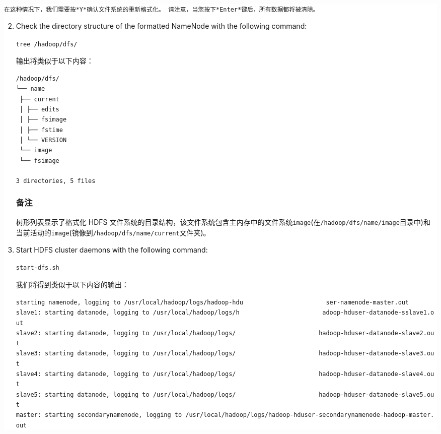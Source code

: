     在这种情况下，我们需要按*Y*确认文件系统的重新格式化。 请注意，当您按下*Enter*键后，所有数据都将被清除。

2.  Check the directory structure of the formatted NameNode with the following command:

    ```sh
    tree /hadoop/dfs/

    ```

    输出将类似于以下内容：

    ```sh
    /hadoop/dfs/
    └── name
     ├── current
     │ ├── edits
     │ ├── fsimage
     │ ├── fstime
     │ └── VERSION
     └── image
     └── fsimage

    3 directories, 5 files

    ```

    ### 备注

    树形列表显示了格式化 HDFS 文件系统的目录结构，该文件系统包含主内存中的文件系统`image`(在`/hadoop/dfs/name/image`目录中)和当前活动的`image`(镜像到`/hadoop/dfs/name/current`文件夹)。

3.  Start HDFS cluster daemons with the following command:

    ```sh
    start-dfs.sh

    ```

    我们将得到类似于以下内容的输出：

    ```sh
    starting namenode, logging to /usr/local/hadoop/logs/hadoop-hdu                       ser-namenode-master.out
    slave1: starting datanode, logging to /usr/local/hadoop/logs/h                       adoop-hduser-datanode-sslave1.out
    slave2: starting datanode, logging to /usr/local/hadoop/logs/                       hadoop-hduser-datanode-slave2.out
    slave3: starting datanode, logging to /usr/local/hadoop/logs/                       hadoop-hduser-datanode-slave3.out
    slave4: starting datanode, logging to /usr/local/hadoop/logs/                       hadoop-hduser-datanode-slave4.out
    slave5: starting datanode, logging to /usr/local/hadoop/logs/                       hadoop-hduser-datanode-slave5.out
    master: starting secondarynamenode, logging to /usr/local/hadoop/logs/hadoop-hduser-secondarynamenode-hadoop-master.out

    ```
